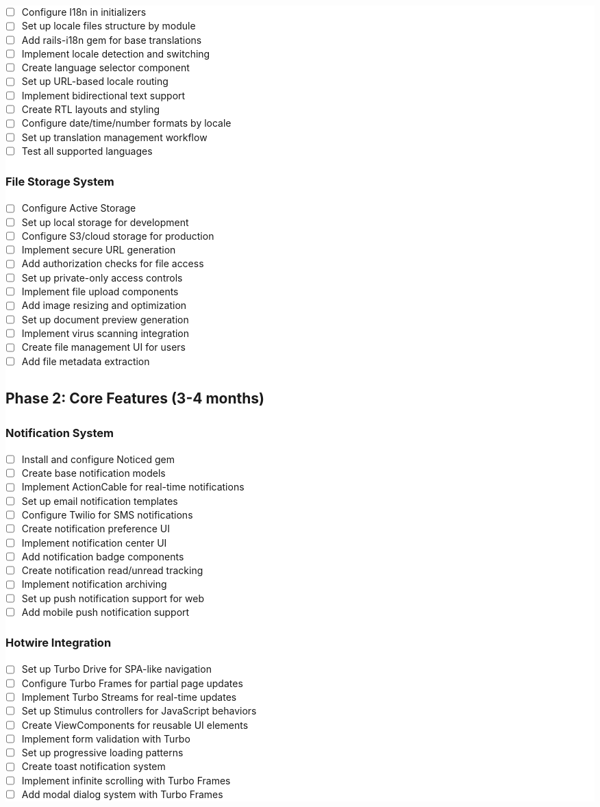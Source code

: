 - [ ] Configure I18n in initializers
- [ ] Set up locale files structure by module
- [ ] Add rails-i18n gem for base translations
- [ ] Implement locale detection and switching
- [ ] Create language selector component
- [ ] Set up URL-based locale routing
- [ ] Implement bidirectional text support
- [ ] Create RTL layouts and styling
- [ ] Configure date/time/number formats by locale
- [ ] Set up translation management workflow
- [ ] Test all supported languages

### File Storage System

- [ ] Configure Active Storage
- [ ] Set up local storage for development
- [ ] Configure S3/cloud storage for production
- [ ] Implement secure URL generation
- [ ] Add authorization checks for file access
- [ ] Set up private-only access controls
- [ ] Implement file upload components
- [ ] Add image resizing and optimization
- [ ] Set up document preview generation
- [ ] Implement virus scanning integration
- [ ] Create file management UI for users
- [ ] Add file metadata extraction

## Phase 2: Core Features (3-4 months)

### Notification System

- [ ] Install and configure Noticed gem
- [ ] Create base notification models
- [ ] Implement ActionCable for real-time notifications
- [ ] Set up email notification templates
- [ ] Configure Twilio for SMS notifications
- [ ] Create notification preference UI
- [ ] Implement notification center UI
- [ ] Add notification badge components
- [ ] Create notification read/unread tracking
- [ ] Implement notification archiving
- [ ] Set up push notification support for web
- [ ] Add mobile push notification support

### Hotwire Integration

- [ ] Set up Turbo Drive for SPA-like navigation
- [ ] Configure Turbo Frames for partial page updates
- [ ] Implement Turbo Streams for real-time updates
- [ ] Set up Stimulus controllers for JavaScript behaviors
- [ ] Create ViewComponents for reusable UI elements
- [ ] Implement form validation with Turbo
- [ ] Set up progressive loading patterns
- [ ] Create toast notification system
- [ ] Implement infinite scrolling with Turbo Frames
- [ ] Add modal dialog system with Turbo Frames
